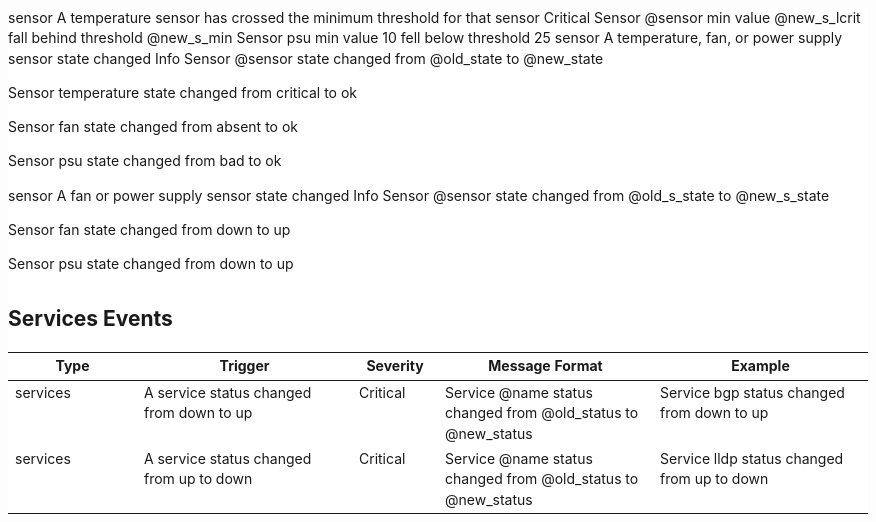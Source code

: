 </tr>
<tr>
<td>sensor</td>
<td>A temperature sensor has crossed the minimum threshold for that sensor</td>
<td>Critical</td>
<td>Sensor @sensor min value @new_s_lcrit fall behind threshold @new_s_min</td>
<td>Sensor psu min value 10 fell below threshold 25</td>
</tr>
<tr>
<td>sensor</td>
<td>A temperature, fan, or power supply sensor state changed</td>
<td>Info</td>
<td>Sensor @sensor state changed from @old_state to @new_state</td>
<td><p>Sensor temperature state changed from critical to ok</p>
<p>Sensor fan state changed from absent to ok</p>
<p>Sensor psu state changed from bad to ok</p></td>
</tr>
<tr>
<td>sensor</td>
<td>A fan or power supply sensor state changed</td>
<td>Info</td>
<td>Sensor @sensor state changed from @old_s_state to @new_s_state</td>
<td><p>Sensor fan state changed from down to up</p>
<p>Sensor psu state changed from down to up</p></td>
</tr>
</body>
</table>

## Services Events

<table>
<colgroup>
<col style="width: 15%" />
<col style="width: 25%" />
<col style="width: 10%" />
<col style="width: 25%" />
<col style="width: 25%" />
</colgroup>
<thead>
<tr class="header">
<th>Type</th>
<th>Trigger</th>
<th>Severity</th>
<th>Message Format</th>
<th>Example</th>
</tr>
</thead>
<tbody>
<tr>
<td>services</td>
<td>A service status changed from down to up</td>
<td>Critical</td>
<td>Service @name status changed from @old_status to @new_status</td>
<td>Service bgp status changed from down to up</td>
</tr>
<tr>
<td>services</td>
<td>A service status changed from up to down</td>
<td>Critical</td>
<td>Service @name status changed from @old_status to @new_status</td>
<td>Service lldp status changed from up to down</td>
</tr>
<tr>